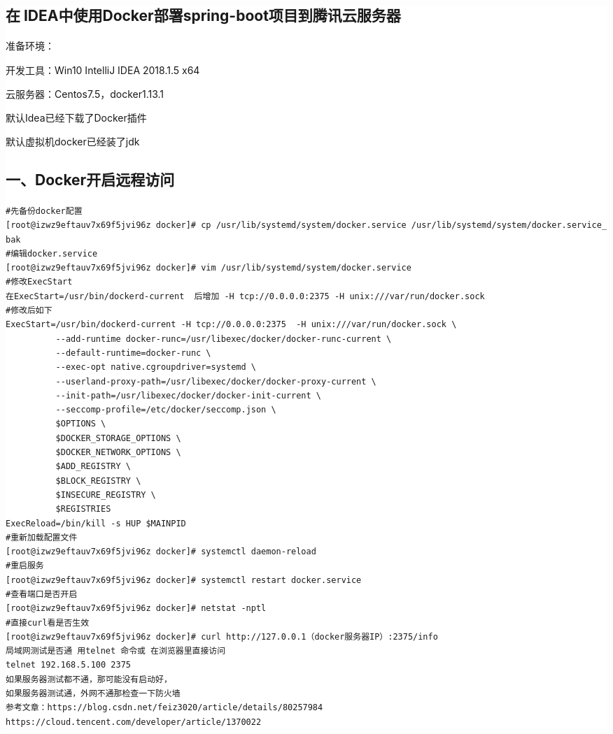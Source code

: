 ## 在 IDEA中使用Docker部署spring-boot项目到腾讯云服务器

准备环境：

开发工具：Win10  IntelliJ IDEA 2018.1.5 x64

云服务器：Centos7.5，docker1.13.1

默认Idea已经下载了Docker插件

默认虚拟机docker已经装了jdk

## 一、Docker开启远程访问

```
#先备份docker配置
[root@izwz9eftauv7x69f5jvi96z docker]# cp /usr/lib/systemd/system/docker.service /usr/lib/systemd/system/docker.service_bak
#编辑docker.service 
[root@izwz9eftauv7x69f5jvi96z docker]# vim /usr/lib/systemd/system/docker.service
#修改ExecStart
在ExecStart=/usr/bin/dockerd-current  后增加 -H tcp://0.0.0.0:2375 -H unix:///var/run/docker.sock
#修改后如下
ExecStart=/usr/bin/dockerd-current -H tcp://0.0.0.0:2375  -H unix:///var/run/docker.sock \
          --add-runtime docker-runc=/usr/libexec/docker/docker-runc-current \
          --default-runtime=docker-runc \
          --exec-opt native.cgroupdriver=systemd \
          --userland-proxy-path=/usr/libexec/docker/docker-proxy-current \
          --init-path=/usr/libexec/docker/docker-init-current \
          --seccomp-profile=/etc/docker/seccomp.json \
          $OPTIONS \
          $DOCKER_STORAGE_OPTIONS \
          $DOCKER_NETWORK_OPTIONS \
          $ADD_REGISTRY \
          $BLOCK_REGISTRY \
          $INSECURE_REGISTRY \
          $REGISTRIES
ExecReload=/bin/kill -s HUP $MAINPID
#重新加载配置文件
[root@izwz9eftauv7x69f5jvi96z docker]# systemctl daemon-reload    
#重启服务
[root@izwz9eftauv7x69f5jvi96z docker]# systemctl restart docker.service 
#查看端口是否开启
[root@izwz9eftauv7x69f5jvi96z docker]# netstat -nptl
#直接curl看是否生效
[root@izwz9eftauv7x69f5jvi96z docker]# curl http://127.0.0.1（docker服务器IP）:2375/info
局域网测试是否通 用telnet 命令或 在浏览器里直接访问
telnet 192.168.5.100 2375
如果服务器测试都不通，那可能没有启动好，
如果服务器测试通，外网不通那检查一下防火墙
参考文章：https://blog.csdn.net/feiz3020/article/details/80257984
https://cloud.tencent.com/developer/article/1370022
```
